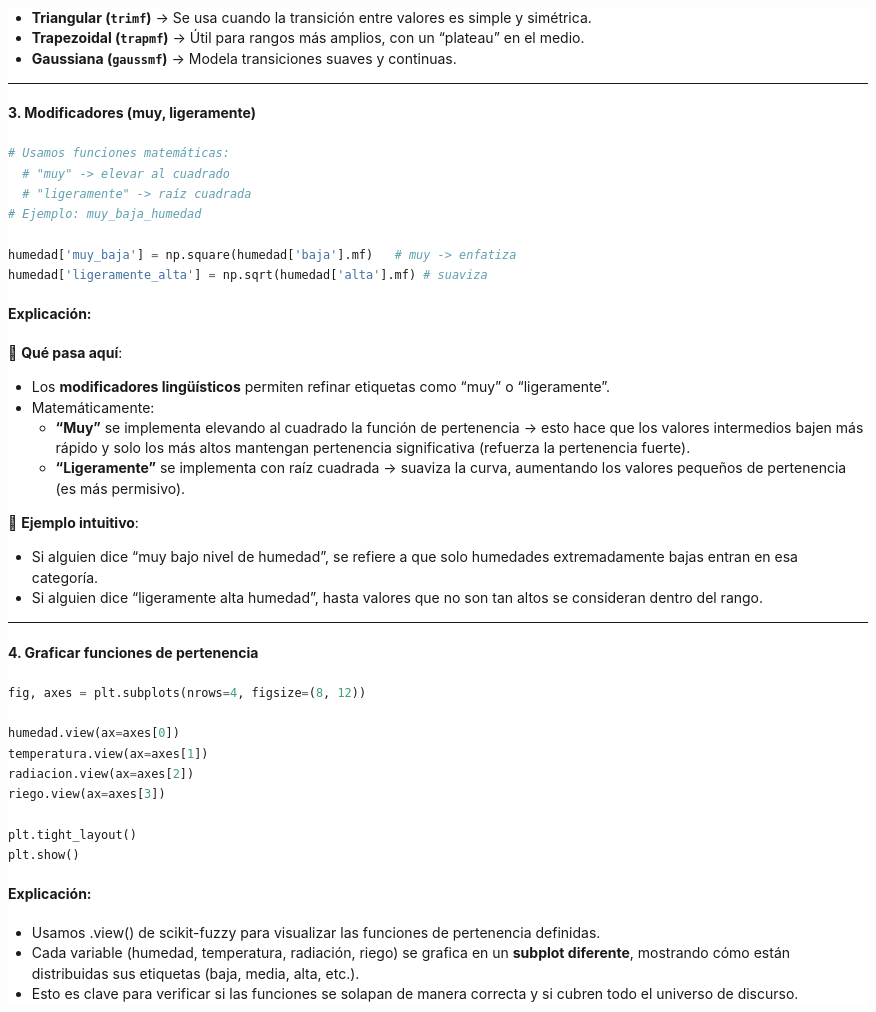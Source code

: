 - **Triangular (`trimf`)** → Se usa cuando la transición entre valores es simple y simétrica.
- **Trapezoidal (`trapmf`)** → Útil para rangos más amplios, con un “plateau” en el medio.
- **Gaussiana (`gaussmf`)** → Modela transiciones suaves y continuas.

---

#### 3. Modificadores (muy, ligeramente)
```python
# Usamos funciones matemáticas:
  # "muy" -> elevar al cuadrado
  # "ligeramente" -> raíz cuadrada
# Ejemplo: muy_baja_humedad

humedad['muy_baja'] = np.square(humedad['baja'].mf)   # muy -> enfatiza
humedad['ligeramente_alta'] = np.sqrt(humedad['alta'].mf) # suaviza
```
#### Explicación:

🔹 **Qué pasa aquí**:

- Los **modificadores lingüísticos** permiten refinar etiquetas como “muy” o “ligeramente”.
- Matemáticamente:
   - **“Muy”** se implementa elevando al cuadrado la función de pertenencia → esto hace que los valores intermedios bajen más rápido y solo los más altos mantengan pertenencia significativa (refuerza la pertenencia fuerte).
   - **“Ligeramente”** se implementa con raíz cuadrada → suaviza la curva, aumentando los valores pequeños de pertenencia (es más permisivo).

🔹 **Ejemplo intuitivo**:

- Si alguien dice “muy bajo nivel de humedad”, se refiere a que solo humedades extremadamente bajas entran en esa categoría.
- Si alguien dice “ligeramente alta humedad”, hasta valores que no son tan altos se consideran dentro del rango.

---

#### 4. Graficar funciones de pertenencia
```python
fig, axes = plt.subplots(nrows=4, figsize=(8, 12))

humedad.view(ax=axes[0])
temperatura.view(ax=axes[1])
radiacion.view(ax=axes[2])
riego.view(ax=axes[3])

plt.tight_layout()
plt.show()
```
#### Explicación:

- Usamos .view() de scikit-fuzzy para visualizar las funciones de pertenencia definidas.
- Cada variable (humedad, temperatura, radiación, riego) se grafica en un **subplot diferente**, mostrando cómo están distribuidas sus etiquetas (baja, media, alta, etc.).
- Esto es clave para verificar si las funciones se solapan de manera correcta y si cubren todo el universo de discurso.
